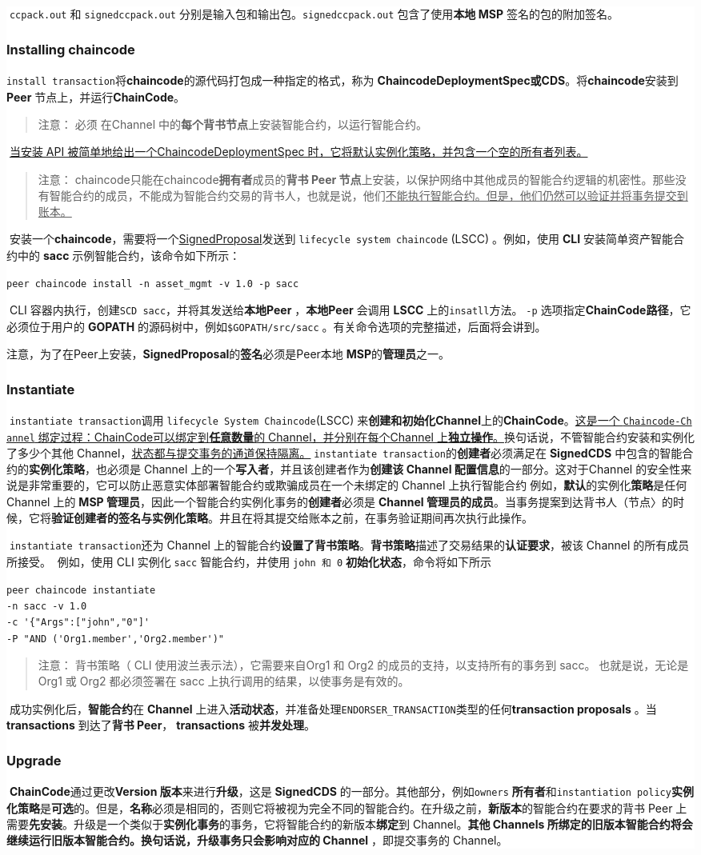 ​	`ccpack.out` 和 `signedccpack.out` 分别是输入包和输出包。`signedccpack.out` 包含了使用**本地 MSP** 签名的包的附加签名。

### Installing chaincode

​	 `install transaction`将**chaincode**的源代码打包成一种指定的格式，称为 **ChaincodeDeploymentSpec或CDS**。将**chaincode**安装到 **Peer** 节点上，并运行**ChainCode**。

> 注意： 必须 在Channel 中的**每个背书节点**上安装智能合约，以运行智能合约。

​	<u>当安装 API 被简单地给出一个ChaincodeDeploymentSpec 时，它将默认实例化策略，并包含一个空的所有者列表。</u>

> 注意： chaincode只能在chaincode**拥有者**成员的**背书 Peer 节点**上安装，以保护网络中其他成员的智能合约逻辑的机密性。那些没有智能合约的成员，不能成为智能合约交易的背书人，也就是说，他们<u>不能执行智能合约。但是，他们仍然可以验证并将事务提交到账本。</u>

​	安装一个**chaincode**，需要将一个[SignedProposal](https://github.com/hyperledger/fabric/blob/master/protos/peer/proposal.proto#L104)发送到 `lifecycle system chaincode` (LSCC)  。例如，使用 **CLI** 安装简单资产智能合约中的 **sacc** 示例智能合约，该命令如下所示：

```shell
peer chaincode install -n asset_mgmt -v 1.0 -p sacc 
```

​	CLI 容器内执行，创建`SCD sacc`，并将其发送给**本地Peer** ，**本地Peer** 会调用 **LSCC** 上的`insatll`方法。 `-p` 选项指定**ChainCode路径**，它必须位于用户的 **GOPATH** 的源码树中，例如`$GOPATH/src/sacc` 。有关命令选项的完整描述，后面将会讲到。

​	注意，为了在Peer上安装，**SignedProposal**的**签名**必须是Peer本地 **MSP**的**管理员**之一。

### Instantiate

​	`instantiate transaction`调用 `lifecycle System Chaincode`(LSCC) 来**创建和初始化Channel**上的**ChainCode**。<u>这是一个 `Chaincode-Channel` 绑定过程：ChainCode可以绑定到**任意数量**的 Channel，并分别在每个Channel 上**独立操作**。</u>换句话说，不管智能合约安装和实例化了多少个其他 Channel，<u>状态都与提交事务的通道保持隔离。</u>
​	`instantiate transaction`的**创建者**必须满足在 **SignedCDS** 中包含的智能合约的**实例化策略**，也必须是 Channel 上的一个**写入者**，并且该创建者作为**创建该 Channel 配置信息**的一部分。这对于Channel 的安全性来说是非常重要的，它可以防止恶意实体部署智能合约或欺骗成员在一个未绑定的 Channel 上执行智能合约
​	例如，**默认**的实例化**策略**是任何 Channel 上的 **MSP 管理员**，因此一个智能合约实例化事务的**创建者**必须是 **Channel 管理员的成员**。当事务提案到达背书人（节点〉的时候，它将**验证创建者的签名与实例化策略**。井且在将其提交给账本之前，在事务验证期间再次执行此操作。

​	`instantiate transaction`还为 Channel 上的智能合约**设置了背书策略**。**背书策略**描述了交易结果的**认证要求**，被该 Channel 的所有成员所接受。
​	例如，使用 CLI 实例化 `sacc` 智能合约，井使用 `john 和 0` **初始化状态**，命令将如下所示

```shell
peer chaincode instantiate 
-n sacc -v 1.0 
-c '{"Args":["john","0"]' 
-P "AND ('Org1.member','Org2.member')"
```

> 注意： 背书策略（ CLI 使用波兰表示法），它需要来自Org1 和 Org2 的成员的支持，以支持所有的事务到 sacc。 也就是说，无论是 Org1 或 Org2 都必须签署在 sacc 上执行调用的结果，以使事务是有效的。

​	成功实例化后，**智能合约**在 **Channel** 上进入**活动状态**，并准备处理`ENDORSER_TRANSACTION`类型的任何**transaction proposals** 。当 **transactions** 到达了**背书 Peer**， **transactions** 被**并发处理**。

### Upgrade

​	**ChainCode**通过更改**Version 版本**来进行**升级**，这是 **SignedCDS** 的一部分。其他部分，例如`owners` **所有者**和`instantiation policy`**实例化策略**是**可选**的。但是，**名称**必须是相同的，否则它将被视为完全不同的智能合约。
​	在升级之前，**新版本**的智能合约在要求的背书 Peer 上需要**先安装**。升级是一个类似于**实例化事务**的事务，它将智能合约的新版本**绑定**到 Channel。**其他 Channels 所绑定的旧版本智能合约将会继续运行旧版本智能合约。**换句话说，升级事务只会**影响对应的 Channel** ，即提交事务的 Channel。
